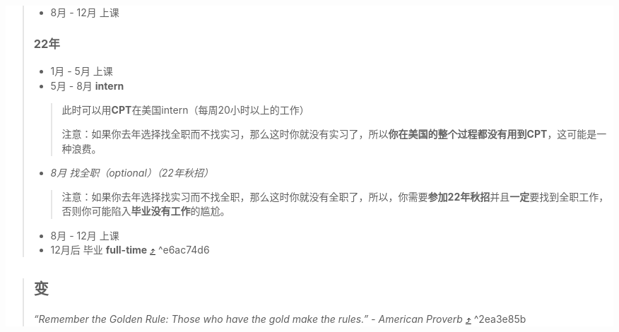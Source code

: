 > * 8月 - 12月 上课
> 
> ### 22年
> 
> [](#22年-2)
> 
> * 1月 - 5月 上课
> * 5月 - 8月 **intern**
> 
> > 此时可以用**CPT**在美国intern（每周20小时以上的工作）
> > 
> > 注意：如果你去年选择找全职而不找实习，那么这时你就没有实习了，所以**你在美国的整个过程都没有用到CPT**，这可能是一种浪费。
> 
> * _8月 找全职（optional）（22年秋招）_
> 
> > 注意：如果你去年选择找实习而不找全职，那么这时你就没有全职了，所以，你需要**参加22年秋招**并且**一定**要找到全职工作，否则你可能陷入**毕业没有工作**的尴尬。
> 
> * 8月 - 12月 上课
> * 12月后 毕业 **full-time** [⤴️](https://omnivore.app/me/ianliuy-us-ms-cs-student-find-a-job-a-collection-on-how-to-find--18ea1578208#e6ac74d6-1cd9-44ff-959e-89265165b61c)  ^e6ac74d6

> ## 变
> 
> [](#5-找工作情况每年都在变)
> 
> _“Remember the Golden Rule: Those who have the gold make the rules.” - American Proverb_ [⤴️](https://omnivore.app/me/ianliuy-us-ms-cs-student-find-a-job-a-collection-on-how-to-find--18ea1578208#2ea3e85b-616d-4598-932c-c6e3eeaf7285)  ^2ea3e85b

